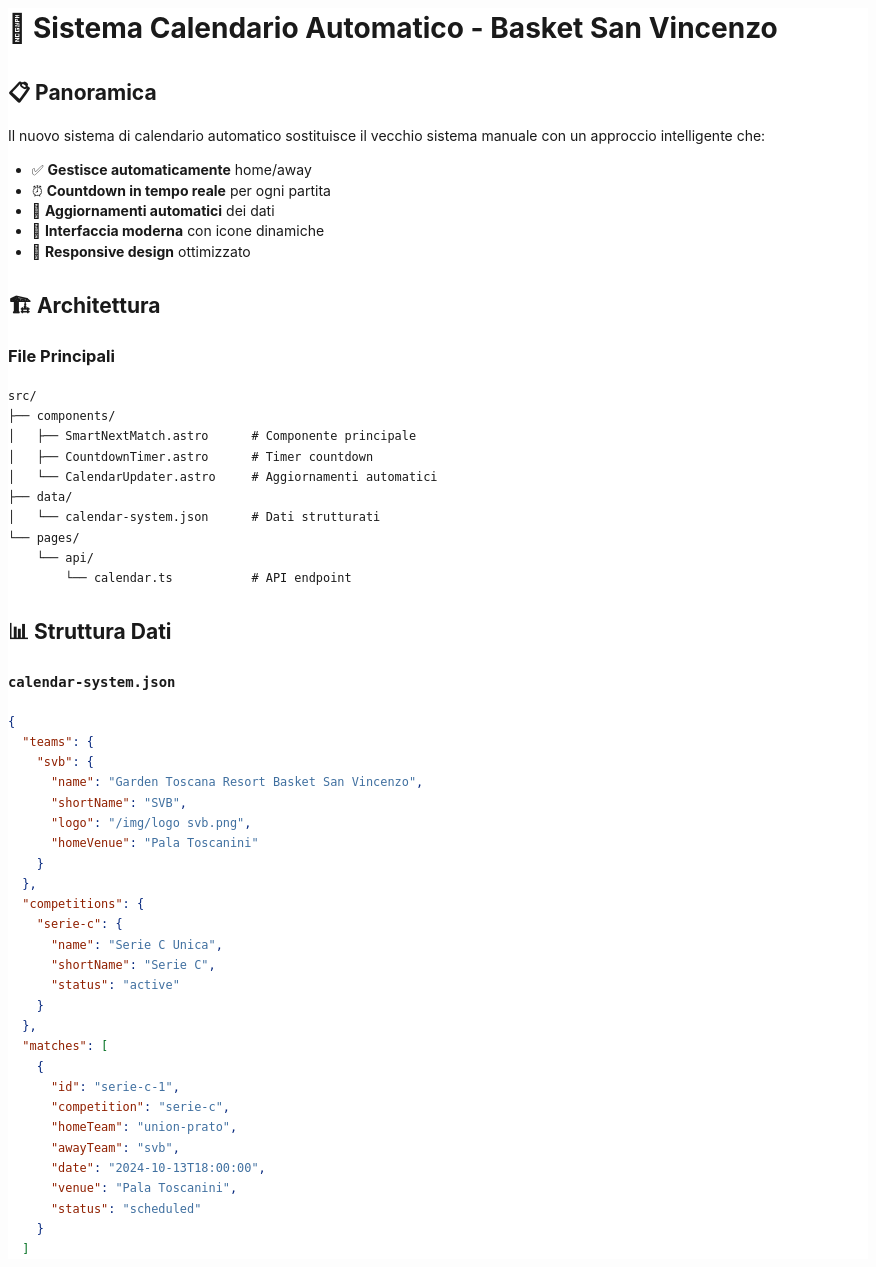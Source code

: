 # 🏀 Sistema Calendario Automatico - Basket San Vincenzo

## 📋 Panoramica

Il nuovo sistema di calendario automatico sostituisce il vecchio sistema manuale con un approccio intelligente che:

- ✅ **Gestisce automaticamente** home/away
- ⏰ **Countdown in tempo reale** per ogni partita
- 🔄 **Aggiornamenti automatici** dei dati
- 🎯 **Interfaccia moderna** con icone dinamiche
- 📱 **Responsive design** ottimizzato

## 🏗️ Architettura

### File Principali

```
src/
├── components/
│   ├── SmartNextMatch.astro      # Componente principale
│   ├── CountdownTimer.astro      # Timer countdown
│   └── CalendarUpdater.astro     # Aggiornamenti automatici
├── data/
│   └── calendar-system.json      # Dati strutturati
└── pages/
    └── api/
        └── calendar.ts           # API endpoint
```

## 📊 Struttura Dati

### `calendar-system.json`

```json
{
  "teams": {
    "svb": {
      "name": "Garden Toscana Resort Basket San Vincenzo",
      "shortName": "SVB",
      "logo": "/img/logo svb.png",
      "homeVenue": "Pala Toscanini"
    }
  },
  "competitions": {
    "serie-c": {
      "name": "Serie C Unica",
      "shortName": "Serie C",
      "status": "active"
    }
  },
  "matches": [
    {
      "id": "serie-c-1",
      "competition": "serie-c",
      "homeTeam": "union-prato",
      "awayTeam": "svb",
      "date": "2024-10-13T18:00:00",
      "venue": "Pala Toscanini",
      "status": "scheduled"
    }
  ]
```